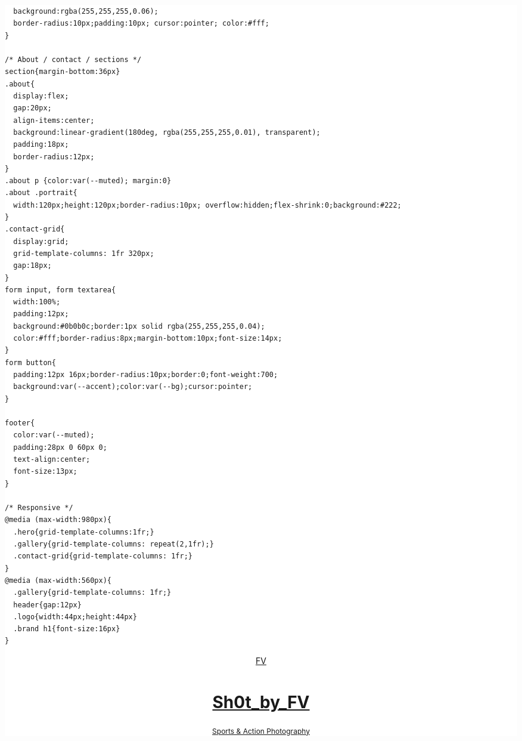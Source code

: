       background:rgba(255,255,255,0.06);
      border-radius:10px;padding:10px; cursor:pointer; color:#fff;
    }

    /* About / contact / sections */
    section{margin-bottom:36px}
    .about{
      display:flex;
      gap:20px;
      align-items:center;
      background:linear-gradient(180deg, rgba(255,255,255,0.01), transparent);
      padding:18px;
      border-radius:12px;
    }
    .about p {color:var(--muted); margin:0}
    .about .portrait{
      width:120px;height:120px;border-radius:10px; overflow:hidden;flex-shrink:0;background:#222;
    }
    .contact-grid{
      display:grid;
      grid-template-columns: 1fr 320px;
      gap:18px;
    }
    form input, form textarea{
      width:100%;
      padding:12px;
      background:#0b0b0c;border:1px solid rgba(255,255,255,0.04);
      color:#fff;border-radius:8px;margin-bottom:10px;font-size:14px;
    }
    form button{
      padding:12px 16px;border-radius:10px;border:0;font-weight:700;
      background:var(--accent);color:var(--bg);cursor:pointer;
    }

    footer{
      color:var(--muted);
      padding:28px 0 60px 0;
      text-align:center;
      font-size:13px;
    }

    /* Responsive */
    @media (max-width:980px){
      .hero{grid-template-columns:1fr;}
      .gallery{grid-template-columns: repeat(2,1fr);}
      .contact-grid{grid-template-columns: 1fr;}
    }
    @media (max-width:560px){
      .gallery{grid-template-columns: 1fr;}
      header{gap:12px}
      .logo{width:44px;height:44px}
      .brand h1{font-size:16px}
    }
  </style>
</head>
<body>
  <div class="container">
    <header>
      <a class="brand" href="#home">
        <div class="logo">FV</div>
        <div>
          <h1>Sh0t_by_FV</h1>
          <div style="font-size:12px;color:var(--muted)">Sports & Action Photography</div>
        </div>
      </a>
